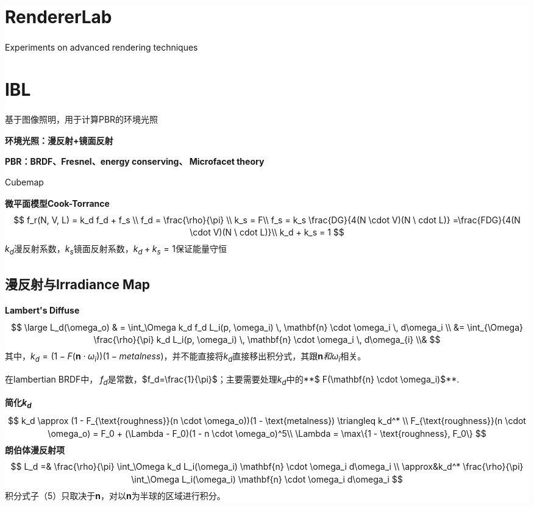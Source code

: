 # RendererLab
Experiments on advanced rendering techniques



# IBL





基于图像照明，用于计算PBR的环境光照

**环境光照：漫反射+镜面反射**

**PBR：BRDF、Fresnel、energy conserving、 Microfacet theory**

Cubemap

**微平面模型Cook-Torrance**
$$
f_r(N, V, L) = k_d f_d + f_s \\
f_d = \frac{\rho}{\pi} \\
k_s = F\\
f_s = k_s \frac{DG}{4(N \cdot V)(N \ cdot L)} =\frac{FDG}{4(N \cdot V)(N \ cdot L)}\\
k_d + k_s = 1
$$
$k_d$漫反射系数，$k_s$镜面反射系数，$k_d + k_s = 1$保证能量守恒



## 漫反射与Irradiance Map

**Lambert's Diffuse**
$$
\large L_d(\omega_o) & = \int_\Omega k_d f_d L_i(p, \omega_i) \, \mathbf{n} \cdot \omega_i \, d\omega_i   \\ 
&= \int_{\Omega} \frac{\rho}{\pi} k_d L_i(p, \omega_i) \, \mathbf{n} \cdot \omega_i \, d\omega_{i}   \\&
$$
其中，$k_d = (1 - F(\mathbf{n} \cdot \omega_i))(1- metalness)$，并不能直接将$k_d$直接移出积分式，其跟$\mathbf{n}和\omega_i$相关。

在lambertian BRDF中， $f_d$是常数，$f_d=\frac{1}{\pi}$；主要需要处理$k_d$中的**$ F(\mathbf{n} \cdot \omega_i)$**.

**简化$k_d$**
$$
k_d \approx (1 - F_{\text{roughness}}(n \cdot \omega_o))(1 - \text{metalness}) \triangleq k_d^* \\
F_{\text{roughness}}(n \cdot \omega_o) = F_0 + (\Lambda - F_0)(1 - n \cdot \omega_o)^5\\
\Lambda = \max\{1 - \text{roughness}, F_0\}
$$
**朗伯体漫反射项**
$$
L_d =& \frac{\rho}{\pi} \int_\Omega k_d L_i(\omega_i) \mathbf{n} \cdot \omega_i d\omega_i \\
\approx&k_d^* \frac{\rho}{\pi} \int_\Omega L_i(\omega_i) \mathbf{n} \cdot \omega_i d\omega_i
$$
积分式子（5）只取决于$\mathbf{n}$，对以$\mathbf{n}$为半球的区域进行积分。
